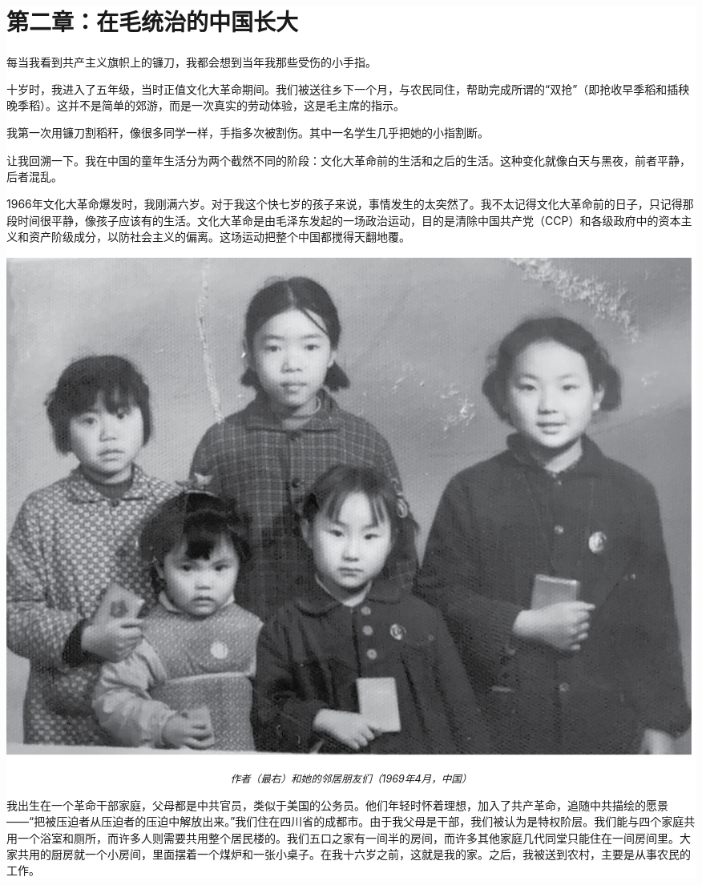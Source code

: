 # 第二章：在毛统治的中国长大


每当我看到共产主义旗帜上的镰刀，我都会想到当年我那些受伤的小手指。

十岁时，我进入了五年级，当时正值文化大革命期间。我们被送往乡下一个月，与农民同住，帮助完成所谓的“双抢”（即抢收早季稻和插秧晚季稻）。这并不是简单的郊游，而是一次真实的劳动体验，这是毛主席的指示。

我第一次用镰刀割稻秆，像很多同学一样，手指多次被割伤。其中一名学生几乎把她的小指割断。

让我回溯一下。我在中国的童年生活分为两个截然不同的阶段：文化大革命前的生活和之后的生活。这种变化就像白天与黑夜，前者平静，后者混乱。

1966年文化大革命爆发时，我刚满六岁。对于我这个快七岁的孩子来说，事情发生的太突然了。我不太记得文化大革命前的日子，只记得那段时间很平静，像孩子应该有的生活。文化大革命是由毛泽东发起的一场政治运动，目的是清除中国共产党（CCP）和各级政府中的资本主义和资产阶级成分，以防社会主义的偏离。这场运动把整个中国都搅得天翻地覆。

![](public/02-01.png)
<div style="font-style:italic; text-align:center; font-size: 0.9em">
作者（最右）和她的邻居朋友们（1969年4月，中国）
</div>

我出生在一个革命干部家庭，父母都是中共官员，类似于美国的公务员。他们年轻时怀着理想，加入了共产革命，追随中共描绘的愿景——“把被压迫者从压迫者的压迫中解放出来。”我们住在四川省的成都市。由于我父母是干部，我们被认为是特权阶层。我们能与四个家庭共用一个浴室和厕所，而许多人则需要共用整个居民楼的。我们五口之家有一间半的房间，而许多其他家庭几代同堂只能住在一间房间里。大家共用的厨房就一个小房间，里面摆着一个煤炉和一张小桌子。在我十六岁之前，这就是我的家。之后，我被送到农村，主要是从事农民的工作。
